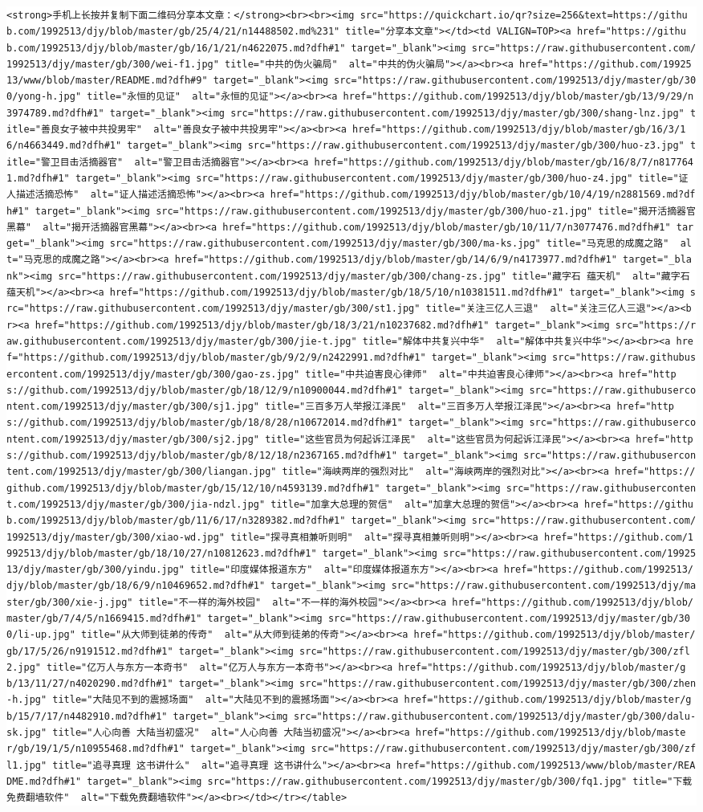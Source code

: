 ```
<strong>手机上长按并复制下面二维码分享本文章：</strong><br><br><img src="https://quickchart.io/qr?size=256&text=https://github.com/1992513/djy/blob/master/gb/25/4/21/n14488502.md%231" title="分享本文章"></td><td VALIGN=TOP><a href="https://github.com/1992513/djy/blob/master/gb/16/1/21/n4622075.md?dfh#1" target="_blank"><img src="https://raw.githubusercontent.com/1992513/djy/master/gb/300/wei-f1.jpg" title="中共的伪火骗局"  alt="中共的伪火骗局"></a><br><a href="https://github.com/1992513/www/blob/master/README.md?dfh#9" target="_blank"><img src="https://raw.githubusercontent.com/1992513/djy/master/gb/300/yong-h.jpg" title="永恒的见证"  alt="永恒的见证"></a><br><a href="https://github.com/1992513/djy/blob/master/gb/13/9/29/n3974789.md?dfh#1" target="_blank"><img src="https://raw.githubusercontent.com/1992513/djy/master/gb/300/shang-lnz.jpg" title="善良女子被中共投男牢"  alt="善良女子被中共投男牢"></a><br><a href="https://github.com/1992513/djy/blob/master/gb/16/3/16/n4663449.md?dfh#1" target="_blank"><img src="https://raw.githubusercontent.com/1992513/djy/master/gb/300/huo-z3.jpg" title="警卫目击活摘器官"  alt="警卫目击活摘器官"></a><br><a href="https://github.com/1992513/djy/blob/master/gb/16/8/7/n8177641.md?dfh#1" target="_blank"><img src="https://raw.githubusercontent.com/1992513/djy/master/gb/300/huo-z4.jpg" title="证人描述活摘恐怖"  alt="证人描述活摘恐怖"></a><br><a href="https://github.com/1992513/djy/blob/master/gb/10/4/19/n2881569.md?dfh#1" target="_blank"><img src="https://raw.githubusercontent.com/1992513/djy/master/gb/300/huo-z1.jpg" title="揭开活摘器官黑幕"  alt="揭开活摘器官黑幕"></a><br><a href="https://github.com/1992513/djy/blob/master/gb/10/11/7/n3077476.md?dfh#1" target="_blank"><img src="https://raw.githubusercontent.com/1992513/djy/master/gb/300/ma-ks.jpg" title="马克思的成魔之路"  alt="马克思的成魔之路"></a><br><a href="https://github.com/1992513/djy/blob/master/gb/14/6/9/n4173977.md?dfh#1" target="_blank"><img src="https://raw.githubusercontent.com/1992513/djy/master/gb/300/chang-zs.jpg" title="藏字石 蕴天机"  alt="藏字石 蕴天机"></a><br><a href="https://github.com/1992513/djy/blob/master/gb/18/5/10/n10381511.md?dfh#1" target="_blank"><img src="https://raw.githubusercontent.com/1992513/djy/master/gb/300/st1.jpg" title="关注三亿人三退"  alt="关注三亿人三退"></a><br><a href="https://github.com/1992513/djy/blob/master/gb/18/3/21/n10237682.md?dfh#1" target="_blank"><img src="https://raw.githubusercontent.com/1992513/djy/master/gb/300/jie-t.jpg" title="解体中共复兴中华"  alt="解体中共复兴中华"></a><br><a href="https://github.com/1992513/djy/blob/master/gb/9/2/9/n2422991.md?dfh#1" target="_blank"><img src="https://raw.githubusercontent.com/1992513/djy/master/gb/300/gao-zs.jpg" title="中共迫害良心律师"  alt="中共迫害良心律师"></a><br><a href="https://github.com/1992513/djy/blob/master/gb/18/12/9/n10900044.md?dfh#1" target="_blank"><img src="https://raw.githubusercontent.com/1992513/djy/master/gb/300/sj1.jpg" title="三百多万人举报江泽民"  alt="三百多万人举报江泽民"></a><br><a href="https://github.com/1992513/djy/blob/master/gb/18/8/28/n10672014.md?dfh#1" target="_blank"><img src="https://raw.githubusercontent.com/1992513/djy/master/gb/300/sj2.jpg" title="这些官员为何起诉江泽民"  alt="这些官员为何起诉江泽民"></a><br><a href="https://github.com/1992513/djy/blob/master/gb/8/12/18/n2367165.md?dfh#1" target="_blank"><img src="https://raw.githubusercontent.com/1992513/djy/master/gb/300/liangan.jpg" title="海峡两岸的强烈对比"  alt="海峡两岸的强烈对比"></a><br><a href="https://github.com/1992513/djy/blob/master/gb/15/12/10/n4593139.md?dfh#1" target="_blank"><img src="https://raw.githubusercontent.com/1992513/djy/master/gb/300/jia-ndzl.jpg" title="加拿大总理的贺信"  alt="加拿大总理的贺信"></a><br><a href="https://github.com/1992513/djy/blob/master/gb/11/6/17/n3289382.md?dfh#1" target="_blank"><img src="https://raw.githubusercontent.com/1992513/djy/master/gb/300/xiao-wd.jpg" title="探寻真相兼听则明"  alt="探寻真相兼听则明"></a><br><a href="https://github.com/1992513/djy/blob/master/gb/18/10/27/n10812623.md?dfh#1" target="_blank"><img src="https://raw.githubusercontent.com/1992513/djy/master/gb/300/yindu.jpg" title="印度媒体报道东方"  alt="印度媒体报道东方"></a><br><a href="https://github.com/1992513/djy/blob/master/gb/18/6/9/n10469652.md?dfh#1" target="_blank"><img src="https://raw.githubusercontent.com/1992513/djy/master/gb/300/xie-j.jpg" title="不一样的海外校园"  alt="不一样的海外校园"></a><br><a href="https://github.com/1992513/djy/blob/master/gb/7/4/5/n1669415.md?dfh#1" target="_blank"><img src="https://raw.githubusercontent.com/1992513/djy/master/gb/300/li-up.jpg" title="从大师到徒弟的传奇"  alt="从大师到徒弟的传奇"></a><br><a href="https://github.com/1992513/djy/blob/master/gb/17/5/26/n9191512.md?dfh#1" target="_blank"><img src="https://raw.githubusercontent.com/1992513/djy/master/gb/300/zfl2.jpg" title="亿万人与东方一本奇书"  alt="亿万人与东方一本奇书"></a><br><a href="https://github.com/1992513/djy/blob/master/gb/13/11/27/n4020290.md?dfh#1" target="_blank"><img src="https://raw.githubusercontent.com/1992513/djy/master/gb/300/zhen-h.jpg" title="大陆见不到的震撼场面"  alt="大陆见不到的震撼场面"></a><br><a href="https://github.com/1992513/djy/blob/master/gb/15/7/17/n4482910.md?dfh#1" target="_blank"><img src="https://raw.githubusercontent.com/1992513/djy/master/gb/300/dalu-sk.jpg" title="人心向善 大陆当初盛况"  alt="人心向善 大陆当初盛况"></a><br><a href="https://github.com/1992513/djy/blob/master/gb/19/1/5/n10955468.md?dfh#1" target="_blank"><img src="https://raw.githubusercontent.com/1992513/djy/master/gb/300/zfl1.jpg" title="追寻真理 这书讲什么"  alt="追寻真理 这书讲什么"></a><br><a href="https://github.com/1992513/www/blob/master/README.md?dfh#1" target="_blank"><img src="https://raw.githubusercontent.com/1992513/djy/master/gb/300/fq1.jpg" title="下载免费翻墙软件"  alt="下载免费翻墙软件"></a><br></td></tr></table>
